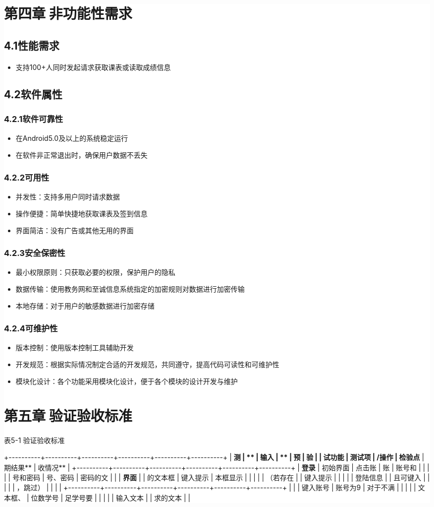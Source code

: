# 第四章 非功能性需求

## 4.1性能需求

-   支持100+人同时发起请求获取课表或读取成绩信息

## 4.2软件属性

###  4.2.1软件可靠性

-   在Android5.0及以上的系统稳定运行

-   在软件非正常退出时，确保用户数据不丢失

###  4.2.2可用性

-   并发性：支持多用户同时请求数据

-   操作便捷：简单快捷地获取课表及签到信息

-   界面简洁：没有广告或其他无用的界面

###  4.2.3安全保密性

-   最小权限原则：只获取必要的权限，保护用户的隐私

-   数据传输：使用教务网和至诚信息系统指定的加密规则对数据进行加密传输

-   本地存储：对于用户的敏感数据进行加密存储

###  4.2.4可维护性

-   版本控制：使用版本控制工具辅助开发

-   开发规范：根据实际情况制定合适的开发规范，共同遵守，提高代码可读性和可维护性

-   模块化设计：各个功能采用模块化设计，便于各个模块的设计开发与维护

# 第五章 验证验收标准

表5-1 验证验收标准

+----------+----------+----------+----------+----------+----------+
| **测     | **       | **输入   | **       | **预     | **验     |
| 试功能** | 测试项** | /操作**  | 检验点** | 期结果** | 收情况** |
+----------+----------+----------+----------+----------+----------+
| **登录** | 初始界面 | 点击账   | 账       | 账号和   |          |
|          |          | 号和密码 | 号、密码 | 密码的文 |          |
| **界面** |          | 的文本框 | 键入提示 | 本框显示 |          |
|          |          | （若存在 |          | 键入提示 |          |
|          |          | 登陆信息 |          | 且可键入 |          |
|          |          | ，跳过） |          |          |          |
+----------+----------+----------+----------+----------+----------+
|          |          | 键入账号 | 账号为9  | 对于不满 |          |
|          |          | 文本框、 | 位数学号 | 足学号要 |          |
|          |          | 输入文本 |          | 求的文本 |          |